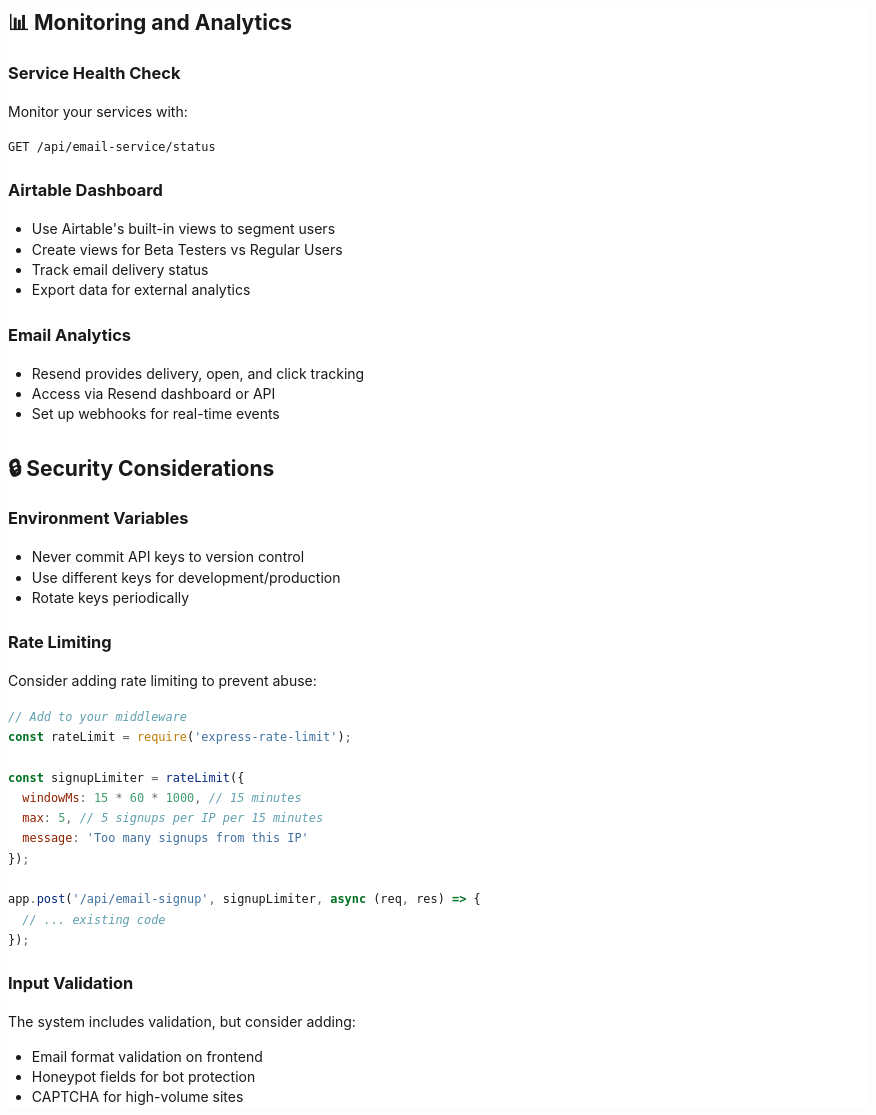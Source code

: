 ## 📊 Monitoring and Analytics

### Service Health Check
Monitor your services with:
```bash
GET /api/email-service/status
```

### Airtable Dashboard
- Use Airtable's built-in views to segment users
- Create views for Beta Testers vs Regular Users
- Track email delivery status
- Export data for external analytics

### Email Analytics
- Resend provides delivery, open, and click tracking
- Access via Resend dashboard or API
- Set up webhooks for real-time events

## 🔒 Security Considerations

### Environment Variables
- Never commit API keys to version control
- Use different keys for development/production
- Rotate keys periodically

### Rate Limiting
Consider adding rate limiting to prevent abuse:

```javascript
// Add to your middleware
const rateLimit = require('express-rate-limit');

const signupLimiter = rateLimit({
  windowMs: 15 * 60 * 1000, // 15 minutes
  max: 5, // 5 signups per IP per 15 minutes
  message: 'Too many signups from this IP'
});

app.post('/api/email-signup', signupLimiter, async (req, res) => {
  // ... existing code
});
```

### Input Validation
The system includes validation, but consider adding:
- Email format validation on frontend
- Honeypot fields for bot protection
- CAPTCHA for high-volume sites
